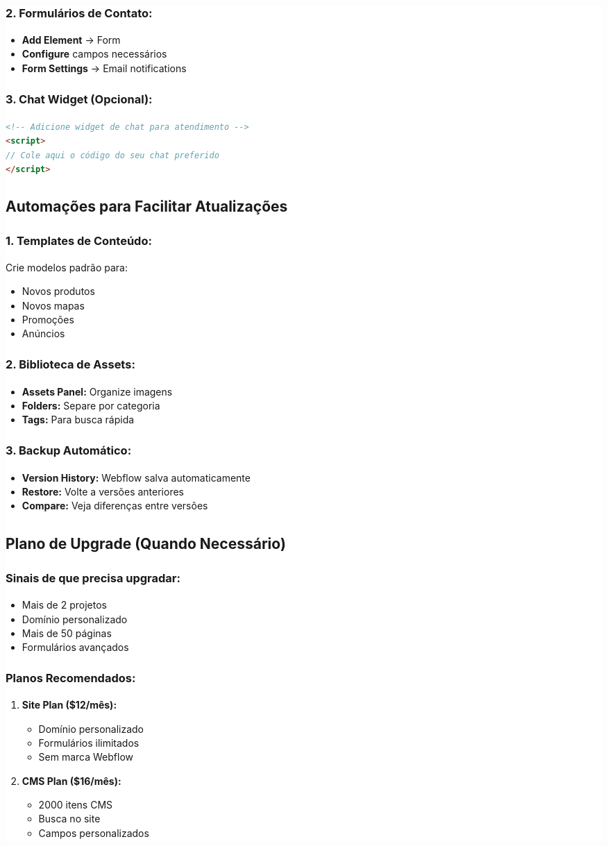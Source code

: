 ### 2. Formulários de Contato:
- **Add Element** → Form
- **Configure** campos necessários
- **Form Settings** → Email notifications

### 3. Chat Widget (Opcional):
```html
<!-- Adicione widget de chat para atendimento -->
<script>
// Cole aqui o código do seu chat preferido
</script>
```

## Automações para Facilitar Atualizações

### 1. Templates de Conteúdo:
Crie modelos padrão para:
- Novos produtos
- Novos mapas
- Promoções
- Anúncios

### 2. Biblioteca de Assets:
- **Assets Panel:** Organize imagens
- **Folders:** Separe por categoria
- **Tags:** Para busca rápida

### 3. Backup Automático:
- **Version History:** Webflow salva automaticamente
- **Restore:** Volte a versões anteriores
- **Compare:** Veja diferenças entre versões

## Plano de Upgrade (Quando Necessário)

### Sinais de que precisa upgradar:
- Mais de 2 projetos
- Domínio personalizado
- Mais de 50 páginas
- Formulários avançados

### Planos Recomendados:
1. **Site Plan ($12/mês):**
   - Domínio personalizado
   - Formulários ilimitados
   - Sem marca Webflow

2. **CMS Plan ($16/mês):**
   - 2000 itens CMS
   - Busca no site
   - Campos personalizados

